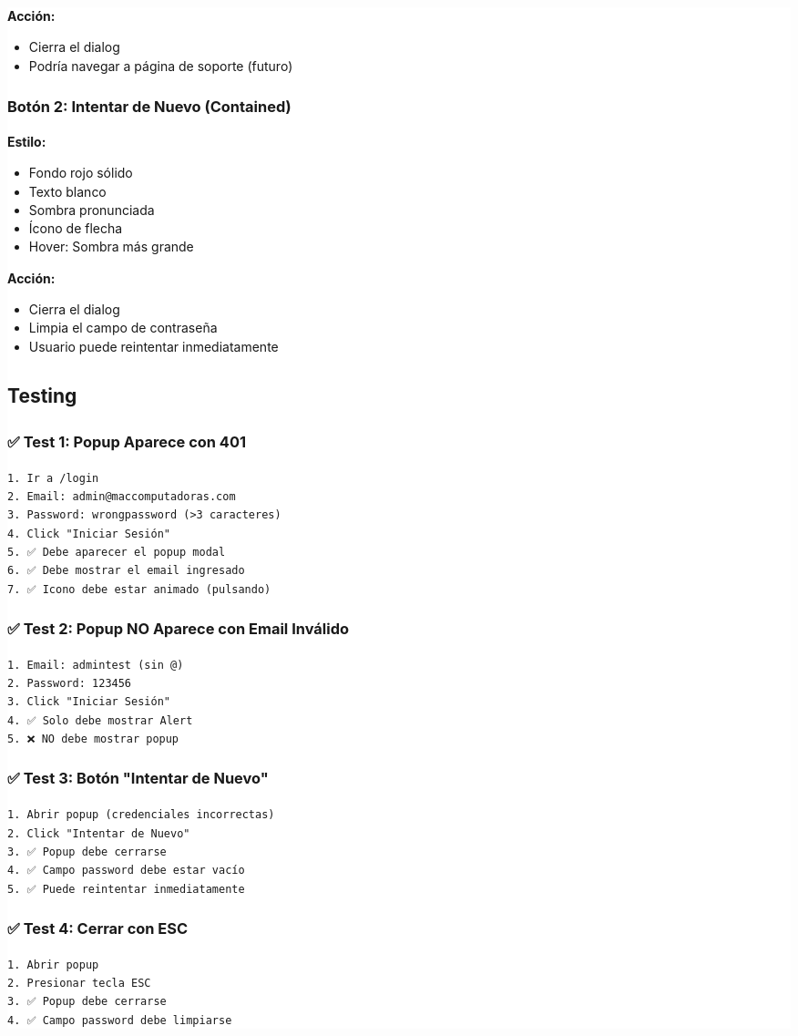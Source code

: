 **Acción:**
- Cierra el dialog
- Podría navegar a página de soporte (futuro)

### Botón 2: Intentar de Nuevo (Contained)
**Estilo:**
- Fondo rojo sólido
- Texto blanco
- Sombra pronunciada
- Ícono de flecha
- Hover: Sombra más grande

**Acción:**
- Cierra el dialog
- Limpia el campo de contraseña
- Usuario puede reintentar inmediatamente

## Testing

### ✅ Test 1: Popup Aparece con 401
```
1. Ir a /login
2. Email: admin@maccomputadoras.com
3. Password: wrongpassword (>3 caracteres)
4. Click "Iniciar Sesión"
5. ✅ Debe aparecer el popup modal
6. ✅ Debe mostrar el email ingresado
7. ✅ Icono debe estar animado (pulsando)
```

### ✅ Test 2: Popup NO Aparece con Email Inválido
```
1. Email: admintest (sin @)
2. Password: 123456
3. Click "Iniciar Sesión"
4. ✅ Solo debe mostrar Alert
5. ❌ NO debe mostrar popup
```

### ✅ Test 3: Botón "Intentar de Nuevo"
```
1. Abrir popup (credenciales incorrectas)
2. Click "Intentar de Nuevo"
3. ✅ Popup debe cerrarse
4. ✅ Campo password debe estar vacío
5. ✅ Puede reintentar inmediatamente
```

### ✅ Test 4: Cerrar con ESC
```
1. Abrir popup
2. Presionar tecla ESC
3. ✅ Popup debe cerrarse
4. ✅ Campo password debe limpiarse
```
